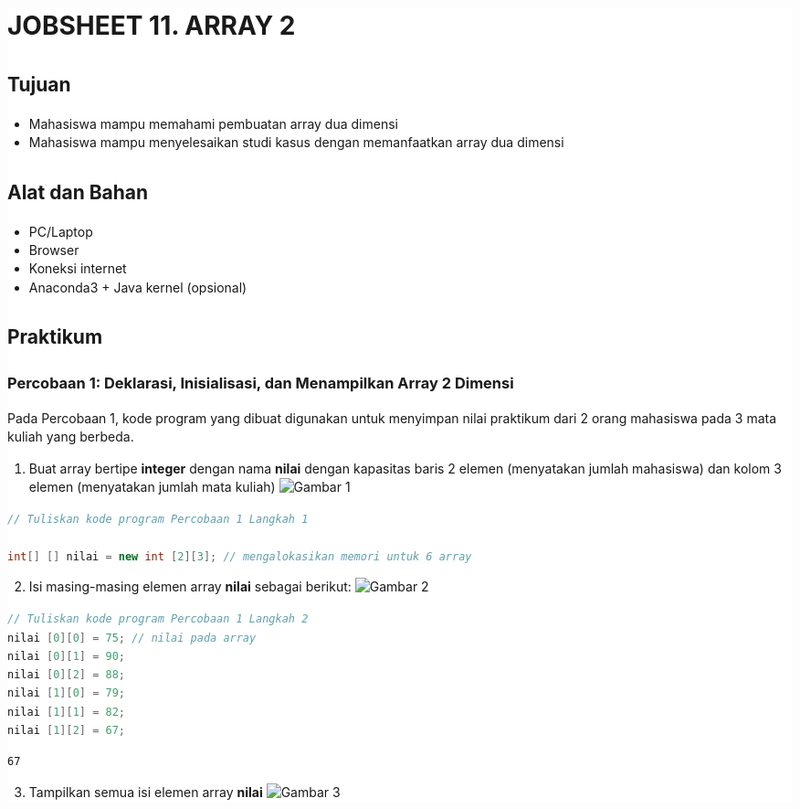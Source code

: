 # JOBSHEET 11. ARRAY 2

## Tujuan
* Mahasiswa mampu memahami pembuatan array dua dimensi
* Mahasiswa mampu menyelesaikan studi kasus dengan memanfaatkan array dua dimensi

## Alat dan Bahan
* PC/Laptop
* Browser
* Koneksi internet
* Anaconda3 + Java kernel (opsional)

## Praktikum

### Percobaan 1: Deklarasi, Inisialisasi, dan Menampilkan Array 2 Dimensi
Pada Percobaan 1, kode program yang dibuat digunakan untuk menyimpan nilai praktikum dari 2 orang mahasiswa pada 3 mata kuliah yang berbeda.
1.	Buat array bertipe **integer** dengan nama **nilai** dengan kapasitas baris 2 elemen (menyatakan jumlah mahasiswa) dan kolom 3 elemen (menyatakan jumlah mata kuliah)
![Gambar 1](images/percobaan1-1.PNG)


```Java
// Tuliskan kode program Percobaan 1 Langkah 1

int[] [] nilai = new int [2][3]; // mengalokasikan memori untuk 6 array 
```

2. Isi masing-masing elemen array **nilai** sebagai berikut:
![Gambar 2](images/percobaan1-2.PNG)


```Java
// Tuliskan kode program Percobaan 1 Langkah 2
nilai [0][0] = 75; // nilai pada array
nilai [0][1] = 90;
nilai [0][2] = 88;
nilai [1][0] = 79;
nilai [1][1] = 82;
nilai [1][2] = 67;
```




    67



3. Tampilkan semua isi elemen array **nilai**
![Gambar 3](images/percobaan1-3.PNG)

